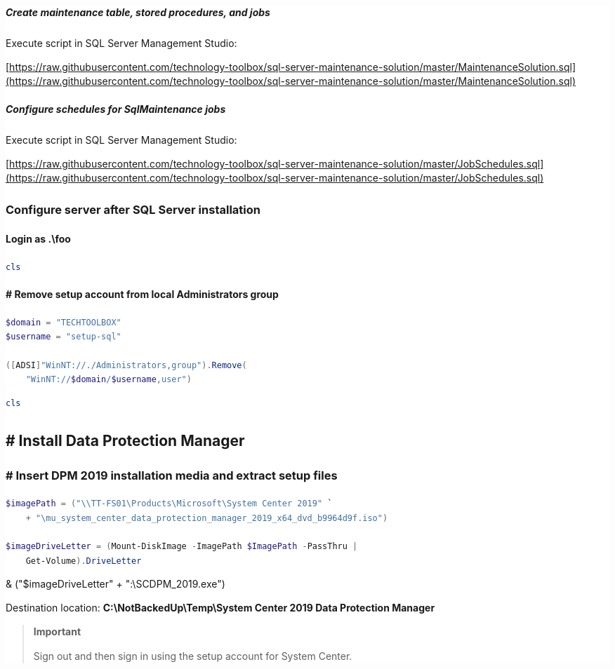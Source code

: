 
##### Create maintenance table, stored procedures, and jobs

Execute script in SQL Server Management Studio:

[https://raw.githubusercontent.com/technology-toolbox/sql-server-maintenance-solution/master/MaintenanceSolution.sql](https://raw.githubusercontent.com/technology-toolbox/sql-server-maintenance-solution/master/MaintenanceSolution.sql)

##### Configure schedules for SqlMaintenance jobs

Execute script in SQL Server Management Studio:

[https://raw.githubusercontent.com/technology-toolbox/sql-server-maintenance-solution/master/JobSchedules.sql](https://raw.githubusercontent.com/technology-toolbox/sql-server-maintenance-solution/master/JobSchedules.sql)

### Configure server after SQL Server installation

#### Login as .\\foo

```PowerShell
cls
```

#### # Remove setup account from local Administrators group

```PowerShell
$domain = "TECHTOOLBOX"
$username = "setup-sql"

([ADSI]"WinNT://./Administrators,group").Remove(
    "WinNT://$domain/$username,user")
```

```PowerShell
cls
```

## # Install Data Protection Manager

### # Insert DPM 2019 installation media and extract setup files

```PowerShell
$imagePath = ("\\TT-FS01\Products\Microsoft\System Center 2019" `
    + "\mu_system_center_data_protection_manager_2019_x64_dvd_b9964d9f.iso")

$imageDriveLetter = (Mount-DiskImage -ImagePath $ImagePath -PassThru |
    Get-Volume).DriveLetter
```

& ("\$imageDriveLetter" + ":\\SCDPM_2019.exe")

Destination location: **C:\\NotBackedUp\\Temp\\System Center 2019 Data Protection Manager**

> **Important**
>
> Sign out and then sign in using the setup account for System Center.
